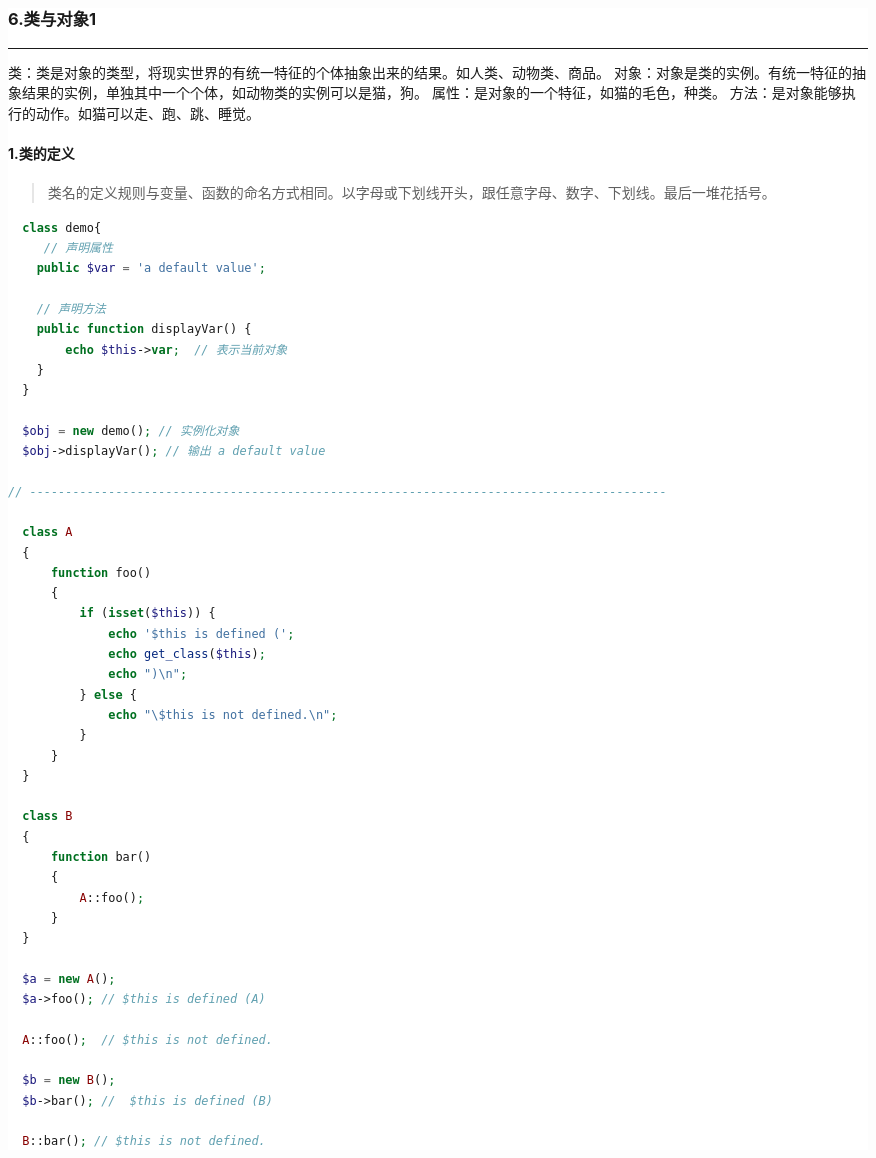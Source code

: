 ### 6.类与对象1
---

类：类是对象的类型，将现实世界的有统一特征的个体抽象出来的结果。如人类、动物类、商品。
对象：对象是类的实例。有统一特征的抽象结果的实例，单独其中一个个体，如动物类的实例可以是猫，狗。
属性：是对象的一个特征，如猫的毛色，种类。
方法：是对象能够执行的动作。如猫可以走、跑、跳、睡觉。

#### 1.类的定义
> 类名的定义规则与变量、函数的命名方式相同。以字母或下划线开头，跟任意字母、数字、下划线。最后一堆花括号。


```php
  class demo{
     // 声明属性
    public $var = 'a default value';

    // 声明方法
    public function displayVar() {
        echo $this->var;  // 表示当前对象
    }
  }
  
  $obj = new demo(); // 实例化对象
  $obj->displayVar(); // 输出 a default value
  
// -----------------------------------------------------------------------------------------
  
  class A
  {
      function foo()
      {
          if (isset($this)) {
              echo '$this is defined (';
              echo get_class($this);
              echo ")\n";
          } else {
              echo "\$this is not defined.\n";
          }
      }
  }

  class B
  {
      function bar()
      {
          A::foo();
      }
  }

  $a = new A();
  $a->foo(); // $this is defined (A)

  A::foo();  // $this is not defined.

  $b = new B();
  $b->bar(); //  $this is defined (B)

  B::bar(); // $this is not defined.
```
